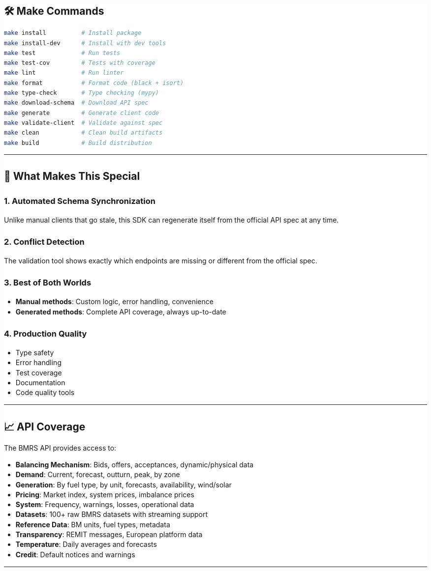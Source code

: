 
## 🛠️ Make Commands

```bash
make install          # Install package
make install-dev      # Install with dev tools
make test             # Run tests
make test-cov         # Tests with coverage
make lint             # Run linter
make format           # Format code (black + isort)
make type-check       # Type checking (mypy)
make download-schema  # Download API spec
make generate         # Generate client code
make validate-client  # Validate against spec
make clean            # Clean build artifacts
make build            # Build distribution
```

---

## 🌟 What Makes This Special

### 1. **Automated Schema Synchronization**
Unlike manual clients that go stale, this SDK can regenerate itself from the official API spec at any time.

### 2. **Conflict Detection**
The validation tool shows exactly which endpoints are missing or different from the official spec.

### 3. **Best of Both Worlds**
- **Manual methods**: Custom logic, error handling, convenience
- **Generated methods**: Complete API coverage, always up-to-date

### 4. **Production Quality**
- Type safety
- Error handling  
- Test coverage
- Documentation
- Code quality tools

---

## 📈 API Coverage

The BMRS API provides access to:

- **Balancing Mechanism**: Bids, offers, acceptances, dynamic/physical data
- **Demand**: Current, forecast, outturn, peak, by zone
- **Generation**: By fuel type, by unit, forecasts, availability, wind/solar
- **Pricing**: Market index, system prices, imbalance prices
- **System**: Frequency, warnings, losses, operational data
- **Datasets**: 100+ raw BMRS datasets with streaming support
- **Reference Data**: BM units, fuel types, metadata
- **Transparency**: REMIT messages, European platform data
- **Temperature**: Daily averages and forecasts
- **Credit**: Default notices and warnings

---